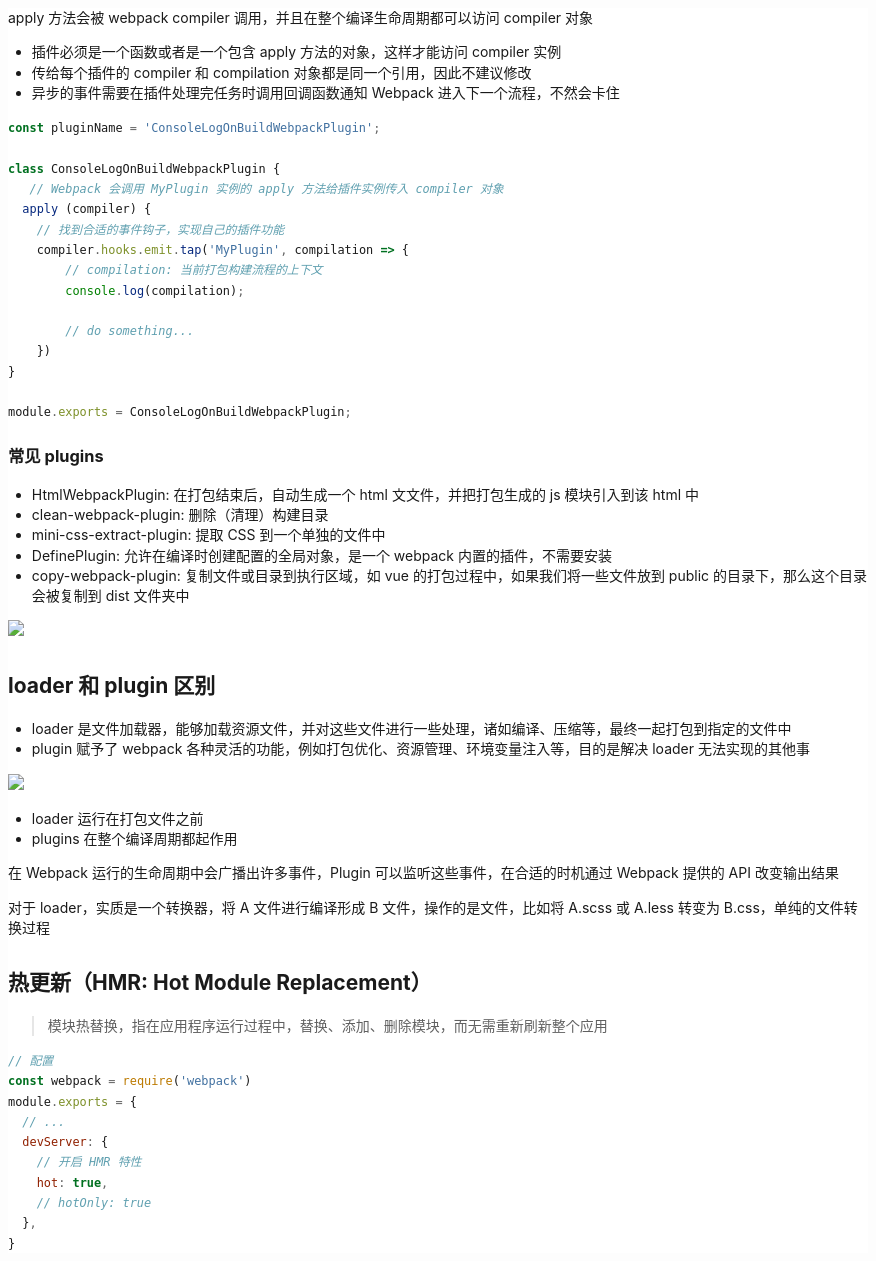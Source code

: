 apply 方法会被 webpack compiler 调用，并且在整个编译生命周期都可以访问 compiler 对象

- 插件必须是一个函数或者是一个包含 apply 方法的对象，这样才能访问 compiler 实例
- 传给每个插件的 compiler 和 compilation 对象都是同一个引用，因此不建议修改
- 异步的事件需要在插件处理完任务时调用回调函数通知 Webpack 进入下一个流程，不然会卡住

```js
const pluginName = 'ConsoleLogOnBuildWebpackPlugin';

class ConsoleLogOnBuildWebpackPlugin {
   // Webpack 会调用 MyPlugin 实例的 apply 方法给插件实例传入 compiler 对象
  apply (compiler) {
    // 找到合适的事件钩子，实现自己的插件功能
    compiler.hooks.emit.tap('MyPlugin', compilation => {
        // compilation: 当前打包构建流程的上下文
        console.log(compilation);

        // do something...
    })
}

module.exports = ConsoleLogOnBuildWebpackPlugin;
```

### 常见 plugins

- HtmlWebpackPlugin: 在打包结束后，⾃动生成⼀个 html ⽂文件，并把打包生成的 js 模块引⼊到该 html 中
- clean-webpack-plugin: 删除（清理）构建目录
- mini-css-extract-plugin: 提取 CSS 到一个单独的文件中
- DefinePlugin: 允许在编译时创建配置的全局对象，是一个 webpack 内置的插件，不需要安装
- copy-webpack-plugin: 复制文件或目录到执行区域，如 vue 的打包过程中，如果我们将一些文件放到 public 的目录下，那么这个目录会被复制到 dist 文件夹中

![](https://static.vue-js.com/bd749400-a7c2-11eb-85f6-6fac77c0c9b3.png)

## loader 和 plugin 区别

- loader 是文件加载器，能够加载资源文件，并对这些文件进行一些处理，诸如编译、压缩等，最终一起打包到指定的文件中
- plugin 赋予了 webpack 各种灵活的功能，例如打包优化、资源管理、环境变量注入等，目的是解决 loader 无法实现的其他事

![](https://static.vue-js.com/9a04ec40-a7c2-11eb-ab90-d9ae814b240d.png)

- loader 运行在打包文件之前
- plugins 在整个编译周期都起作用

在 Webpack 运行的生命周期中会广播出许多事件，Plugin 可以监听这些事件，在合适的时机通过 Webpack 提供的 API 改变输出结果

对于 loader，实质是一个转换器，将 A 文件进行编译形成 B 文件，操作的是文件，比如将 A.scss 或 A.less 转变为 B.css，单纯的文件转换过程

## 热更新（HMR: Hot Module Replacement）

> 模块热替换，指在应用程序运行过程中，替换、添加、删除模块，而无需重新刷新整个应用

```js
// 配置
const webpack = require('webpack')
module.exports = {
  // ...
  devServer: {
    // 开启 HMR 特性
    hot: true,
    // hotOnly: true
  },
}
```

